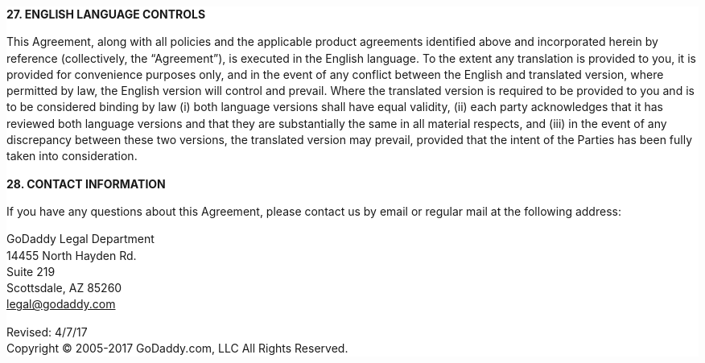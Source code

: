 ****27**. ENGLISH LANGUAGE CONTROLS**

This Agreement, along with all policies and the applicable product agreements identified above and incorporated herein by reference (collectively, the “Agreement”), is executed in the English language. To the extent any translation is provided to you, it is provided for convenience purposes only, and in the event of any conflict between the English and translated version, where permitted by law, the English version will control and prevail. Where the translated version is required to be provided to you and is to be considered binding by law (i) both language versions shall have equal validity, (ii) each party acknowledges that it has reviewed both language versions and that they are substantially the same in all material respects, and (iii) in the event of any discrepancy between these two versions, the translated version may prevail, provided that the intent of the Parties has been fully taken into consideration. 

****28**. CONTACT INFORMATION**

If you have any questions about this Agreement, please contact us by email or regular mail at the following address:

GoDaddy Legal Department  
14455 North Hayden Rd.  
Suite 219  
Scottsdale, AZ 85260  
legal@godaddy.com 

  
Revised: 4/7/17  
Copyright © 2005-2017 GoDaddy.com, LLC All Rights Reserved.